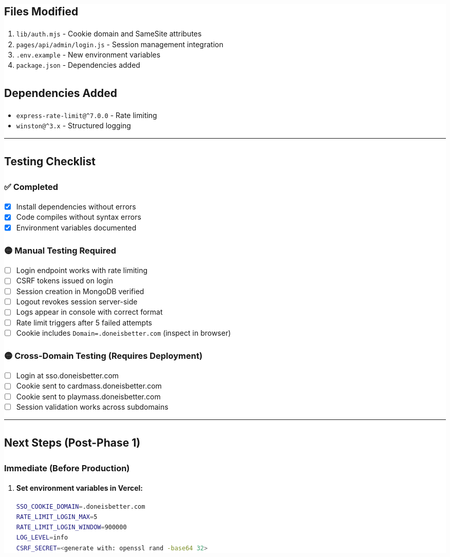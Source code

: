## Files Modified

1. `lib/auth.mjs` - Cookie domain and SameSite attributes
2. `pages/api/admin/login.js` - Session management integration
3. `.env.example` - New environment variables
4. `package.json` - Dependencies added

## Dependencies Added

- `express-rate-limit@^7.0.0` - Rate limiting
- `winston@^3.x` - Structured logging

---

## Testing Checklist

### ✅ Completed
- [x] Install dependencies without errors
- [x] Code compiles without syntax errors
- [x] Environment variables documented

### 🟡 Manual Testing Required
- [ ] Login endpoint works with rate limiting
- [ ] CSRF tokens issued on login
- [ ] Session creation in MongoDB verified
- [ ] Logout revokes session server-side
- [ ] Logs appear in console with correct format
- [ ] Rate limit triggers after 5 failed attempts
- [ ] Cookie includes `Domain=.doneisbetter.com` (inspect in browser)

### 🟡 Cross-Domain Testing (Requires Deployment)
- [ ] Login at sso.doneisbetter.com
- [ ] Cookie sent to cardmass.doneisbetter.com
- [ ] Cookie sent to playmass.doneisbetter.com
- [ ] Session validation works across subdomains

---

## Next Steps (Post-Phase 1)

### Immediate (Before Production)
1. **Set environment variables in Vercel:**
   ```bash
   SSO_COOKIE_DOMAIN=.doneisbetter.com
   RATE_LIMIT_LOGIN_MAX=5
   RATE_LIMIT_LOGIN_WINDOW=900000
   LOG_LEVEL=info
   CSRF_SECRET=<generate with: openssl rand -base64 32>
   ```
